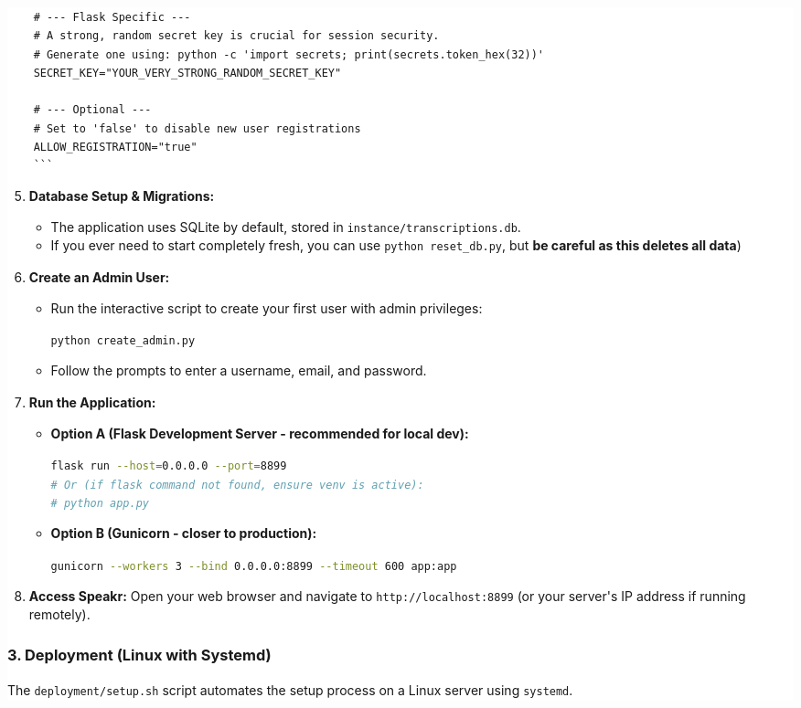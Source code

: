         # --- Flask Specific ---
        # A strong, random secret key is crucial for session security.
        # Generate one using: python -c 'import secrets; print(secrets.token_hex(32))'
        SECRET_KEY="YOUR_VERY_STRONG_RANDOM_SECRET_KEY"

        # --- Optional ---
        # Set to 'false' to disable new user registrations
        ALLOW_REGISTRATION="true"
        ```

5.  **Database Setup & Migrations:**
    * The application uses SQLite by default, stored in `instance/transcriptions.db`.
    * If you ever need to start completely fresh, you can use `python reset_db.py`, but **be careful as this deletes all data**)

6.  **Create an Admin User:**
    * Run the interactive script to create your first user with admin privileges:
        ```bash
        python create_admin.py
        ```
    * Follow the prompts to enter a username, email, and password.

7.  **Run the Application:**
    * **Option A (Flask Development Server - recommended for local dev):**
        ```bash
        flask run --host=0.0.0.0 --port=8899
        # Or (if flask command not found, ensure venv is active):
        # python app.py
        ```
    * **Option B (Gunicorn - closer to production):**
        ```bash
        gunicorn --workers 3 --bind 0.0.0.0:8899 --timeout 600 app:app
        ```

8.  **Access Speakr:** Open your web browser and navigate to `http://localhost:8899` (or your server's IP address if running remotely).

### 3. Deployment (Linux with Systemd)

The `deployment/setup.sh` script automates the setup process on a Linux server using `systemd`.
